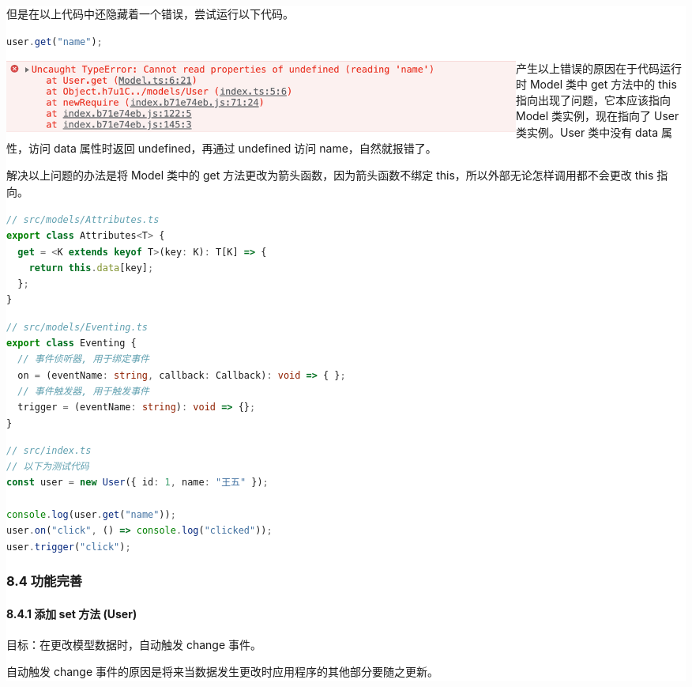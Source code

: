 但是在以上代码中还隐藏着一个错误，尝试运行以下代码。

```typescript
user.get("name");
```

<img src="./images/13.png" align="left" width="75%"/>

产生以上错误的原因在于代码运行时 Model 类中 get 方法中的 this 指向出现了问题，它本应该指向 Model 类实例，现在指向了 User 类实例。User 类中没有 data 属性，访问 data 属性时返回 undefined，再通过 undefined 访问 name，自然就报错了。

解决以上问题的办法是将 Model 类中的 get 方法更改为箭头函数，因为箭头函数不绑定 this，所以外部无论怎样调用都不会更改 this 指向。

```typescript
// src/models/Attributes.ts
export class Attributes<T> {
  get = <K extends keyof T>(key: K): T[K] => {
    return this.data[key];
  };
}
```

```typescript
// src/models/Eventing.ts
export class Eventing {
  // 事件侦听器, 用于绑定事件
  on = (eventName: string, callback: Callback): void => { };
  // 事件触发器, 用于触发事件
  trigger = (eventName: string): void => {};
}
```

```typescript
// src/index.ts
// 以下为测试代码
const user = new User({ id: 1, name: "王五" });

console.log(user.get("name"));
user.on("click", () => console.log("clicked"));
user.trigger("click");
```

### 8.4 功能完善

#### 8.4.1 添加 set 方法 (User)

目标：在更改模型数据时，自动触发 change 事件。

自动触发 change 事件的原因是将来当数据发生更改时应用程序的其他部分要随之更新。
